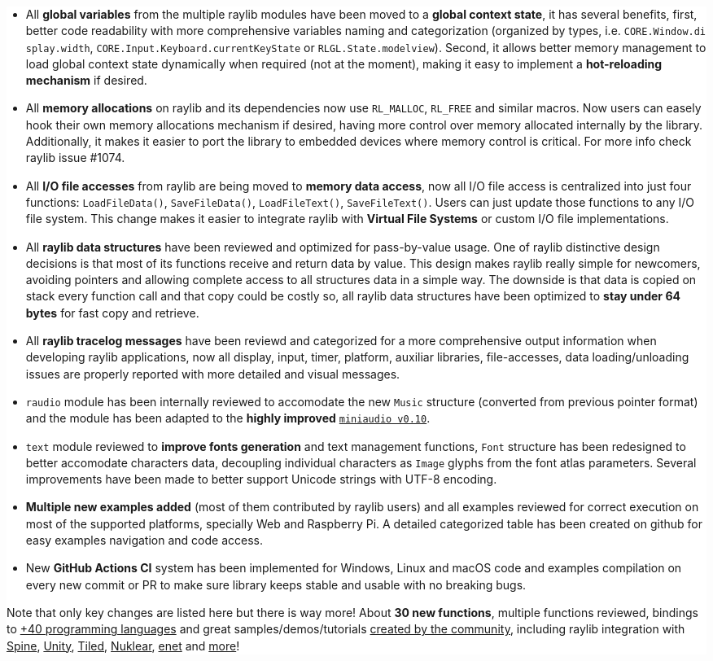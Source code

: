  - All **global variables** from the multiple raylib modules have been moved to a **global context state**, it has several benefits, first, better code readability with more comprehensive variables naming and categorization (organized by types, i.e. `CORE.Window.display.width`, `CORE.Input.Keyboard.currentKeyState` or `RLGL.State.modelview`). Second, it allows better memory management to load global context state dynamically when required (not at the moment), making it easy to implement a **hot-reloading mechanism** if desired.

 - All **memory allocations** on raylib and its dependencies now use `RL_MALLOC`, `RL_FREE` and similar macros. Now users can easely hook their own memory allocations mechanism if desired, having more control over memory allocated internally by the library. Additionally, it makes it easier to port the library to embedded devices where memory control is critical. For more info check raylib issue #1074.

 - All **I/O file accesses** from raylib are being moved to **memory data access**, now all I/O file access is centralized into just four functions: `LoadFileData()`, `SaveFileData()`, `LoadFileText()`, `SaveFileText()`. Users can just update those functions to any I/O file system. This change makes it easier to integrate raylib with **Virtual File Systems** or custom I/O file implementations.

 - All **raylib data structures** have been reviewed and optimized for pass-by-value usage. One of raylib distinctive design decisions is that most of its functions receive and return data by value. This design makes raylib really simple for newcomers, avoiding pointers and allowing complete access to all structures data in a simple way. The downside is that data is copied on stack every function call and that copy could be costly so, all raylib data structures have been optimized to **stay under 64 bytes** for fast copy and retrieve.

 - All **raylib tracelog messages** have been reviewd and categorized for a more comprehensive output information when developing raylib applications, now all display, input, timer, platform, auxiliar libraries, file-accesses, data loading/unloading issues are properly reported with more detailed and visual messages.

 - `raudio` module has been internally reviewed to accomodate the new `Music` structure (converted from previous pointer format) and the module has been adapted to the **highly improved** [`miniaudio v0.10`](https://github.com/dr-soft/miniaudio).

 - `text` module reviewed to **improve fonts generation** and text management functions, `Font` structure has been redesigned to better accomodate characters data, decoupling individual characters as `Image` glyphs from the font atlas parameters. Several improvements have been made to better support Unicode strings with UTF-8 encoding.

 - **Multiple new examples added** (most of them contributed by raylib users) and all examples reviewed for correct execution on most of the supported platforms, specially Web and Raspberry Pi. A detailed categorized table has been created on github for easy examples navigation and code access.

 - New **GitHub Actions CI** system has been implemented for Windows, Linux and macOS code and examples compilation on every new commit or PR to make sure library keeps stable and usable with no breaking bugs.

Note that only key changes are listed here but there is way more! About **30 new functions**, multiple functions reviewed, bindings to [+40 programming languages](https://github.com/raysan5/raylib/blob/master/BINDINGS.md) and great samples/demos/tutorials [created by the community](https://discord.gg/raylib), including raylib integration with [Spine](https://github.com/WEREMSOFT/spine-raylib-runtimes), [Unity](https://unitycoder.com/blog/2019/12/09/using-raylib-dll-in-unity/), [Tiled](https://github.com/OnACoffeeBreak/raylib_tiled_import_with_tmx), [Nuklear](http://bedroomcoders.co.uk/implementing-a-3d-gui-with-raylib/), [enet](https://github.com/nxrighthere/NetDynamics) and [more](https://github.com/raysan5/raylib/issues/1079)!
